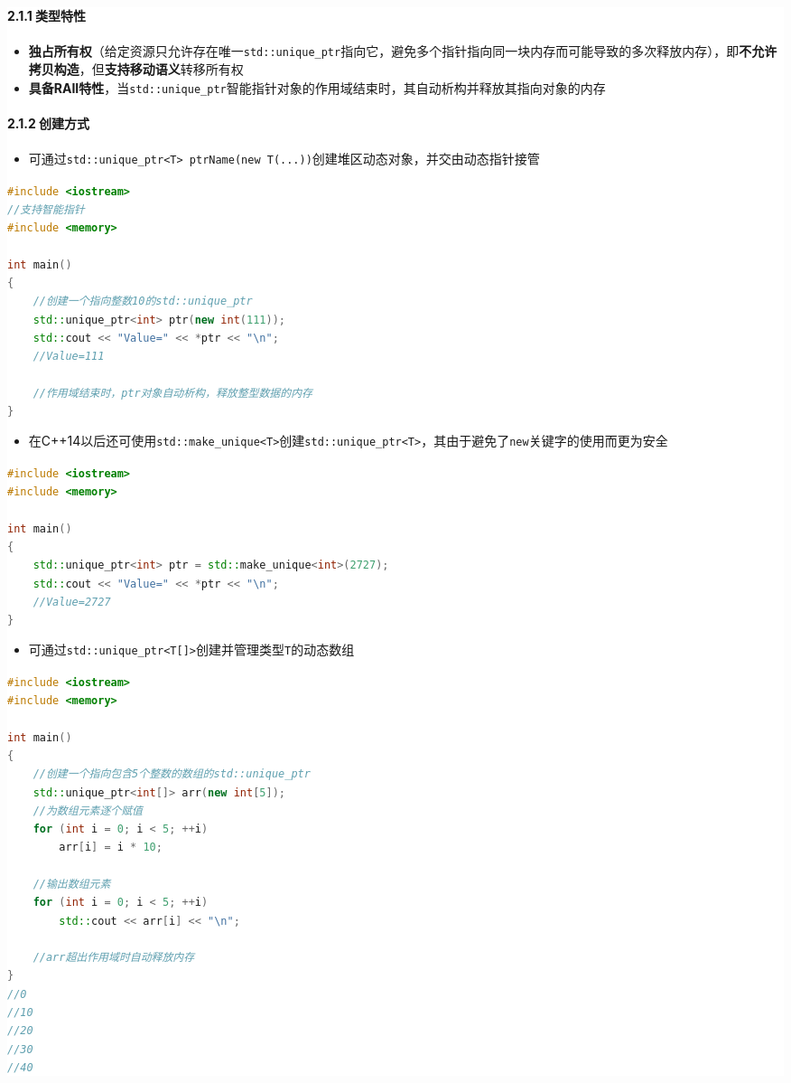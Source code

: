 #### 2.1.1 类型特性
- **独占所有权**（给定资源只允许存在唯一`std::unique_ptr`指向它，避免多个指针指向同一块内存而可能导致的多次释放内存），即**不允许拷贝构造**，但**支持移动语义**转移所有权
- **具备RAII特性**，当`std::unique_ptr`智能指针对象的作用域结束时，其自动析构并释放其指向对象的内存

#### 2.1.2 创建方式
- 可通过`std::unique_ptr<T> ptrName(new T(...))`创建堆区动态对象，并交由动态指针接管

```cpp
#include <iostream>
//支持智能指针
#include <memory>
 
int main()
{
    //创建一个指向整数10的std::unique_ptr
    std::unique_ptr<int> ptr(new int(111));
    std::cout << "Value=" << *ptr << "\n";
    //Value=111

    //作用域结束时，ptr对象自动析构，释放整型数据的内存
}
```

- 在C++14以后还可使用`std::make_unique<T>`创建`std::unique_ptr<T>`，其由于避免了`new`关键字的使用而更为安全

```cpp
#include <iostream>
#include <memory>
 
int main() 
{
    std::unique_ptr<int> ptr = std::make_unique<int>(2727);
    std::cout << "Value=" << *ptr << "\n";
    //Value=2727
}
```

- 可通过`std::unique_ptr<T[]>`创建并管理类型`T`的动态数组

```cpp
#include <iostream>
#include <memory>
 
int main()
{
    //创建一个指向包含5个整数的数组的std::unique_ptr
    std::unique_ptr<int[]> arr(new int[5]);
    //为数组元素逐个赋值
    for (int i = 0; i < 5; ++i)
        arr[i] = i * 10;

    //输出数组元素
    for (int i = 0; i < 5; ++i)
        std::cout << arr[i] << "\n";
    
    //arr超出作用域时自动释放内存
}
//0
//10
//20
//30
//40
```
